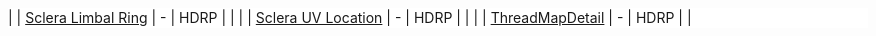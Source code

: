 |                                                                 | [Sclera Limbal Ring](https://docs.unity3d.com/Packages/com.unity.shadergraph@13.1/manual/Sclera-Limbal-Ring-Node.html)                                                                                              | -                                                                                                                                                                                                                                                                                                                                                                                                                                                                                                                                                                                                                                                                                                                                                                                                                                                                                                                                                               | HDRP         |                                                                                                                                                                                                                                                                                                                                                     |
|                                                                 | [Sclera UV Location](https://docs.unity3d.com/Packages/com.unity.shadergraph@13.1/manual/Sclera-UV-Location-Node.html)                                                                                              | -                                                                                                                                                                                                                                                                                                                                                                                                                                                                                                                                                                                                                                                                                                                                                                                                                                                                                                                                                               | HDRP         |                                                                                                                                                                                                                                                                                                                                                     |
|                                                                 | [ThreadMapDetail](https://docs.unity3d.com/Packages/com.unity.shadergraph@14.0/manual/ThreadMapDetail-Node.html)                                                                                                    | -                                                                                                                                                                                                                                                                                                                                                                                                                                                                                                                                                                                                                                                                                                                                                                                                                                                                                                                                                               | HDRP         |                                                                                                                                                                                                                                                                                                                                                     |